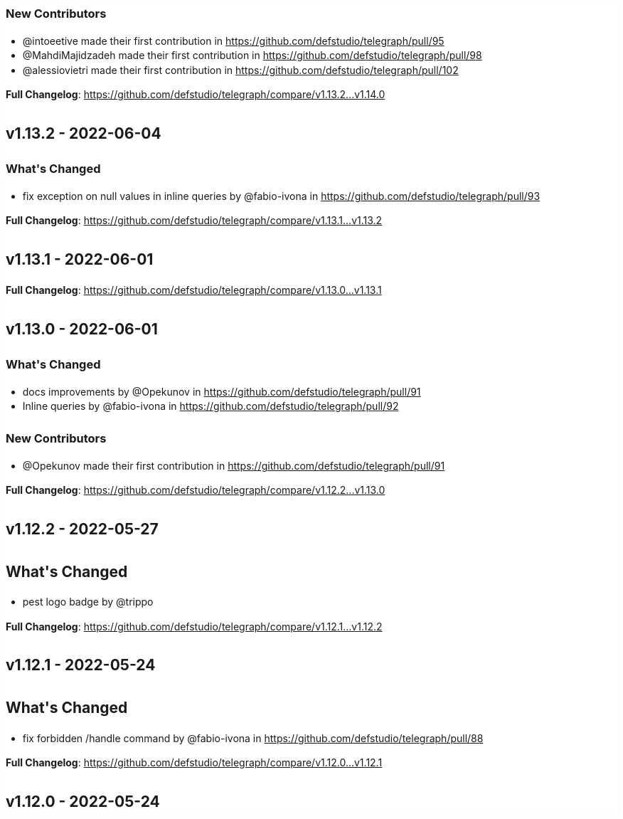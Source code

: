 ### New Contributors

- @intoeetive made their first contribution in https://github.com/defstudio/telegraph/pull/95
- @MahdiMajidzadeh made their first contribution in https://github.com/defstudio/telegraph/pull/98
- @alessiovietri made their first contribution in https://github.com/defstudio/telegraph/pull/102

**Full Changelog**: https://github.com/defstudio/telegraph/compare/v1.13.2...v1.14.0

## v1.13.2 - 2022-06-04

### What's Changed

- fix exception on null values in inline queries by @fabio-ivona in https://github.com/defstudio/telegraph/pull/93

**Full Changelog**: https://github.com/defstudio/telegraph/compare/v1.13.1...v1.13.2

## v1.13.1 - 2022-06-01

**Full Changelog**: https://github.com/defstudio/telegraph/compare/v1.13.0...v1.13.1

## v1.13.0 - 2022-06-01

### What's Changed

- docs improvements by @Opekunov in https://github.com/defstudio/telegraph/pull/91
- Inline queries by @fabio-ivona in https://github.com/defstudio/telegraph/pull/92

### New Contributors

- @Opekunov made their first contribution in https://github.com/defstudio/telegraph/pull/91

**Full Changelog**: https://github.com/defstudio/telegraph/compare/v1.12.2...v1.13.0

## v1.12.2 - 2022-05-27

## What's Changed

- pest logo badge by @trippo

**Full Changelog**: https://github.com/defstudio/telegraph/compare/v1.12.1...v1.12.2

## v1.12.1 - 2022-05-24

## What's Changed

- fix forbidden /handle command by @fabio-ivona in https://github.com/defstudio/telegraph/pull/88

**Full Changelog**: https://github.com/defstudio/telegraph/compare/v1.12.0...v1.12.1

## v1.12.0 - 2022-05-24
